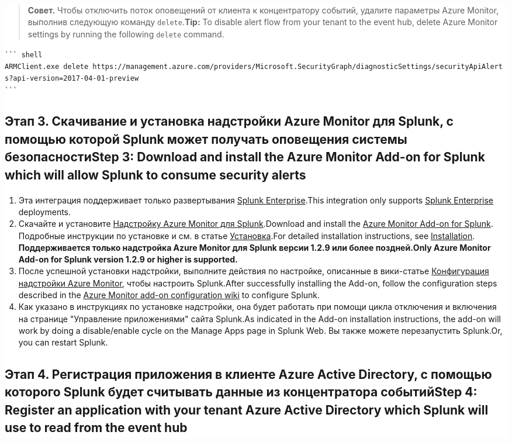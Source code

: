 ><span data-ttu-id="d6aa6-181">**Совет.** Чтобы отключить поток оповещений от клиента к концентратору событий, удалите параметры Azure Monitor, выполнив следующую команду `delete`.</span><span class="sxs-lookup"><span data-stu-id="d6aa6-181">**Tip:** To disable alert flow from your tenant to the event hub, delete Azure Monitor settings by running the following `delete` command.</span></span>

    ``` shell
    ARMClient.exe delete https://management.azure.com/providers/Microsoft.SecurityGraph/diagnosticSettings/securityApiAlerts?api-version=2017-04-01-preview
    ```

## <a name="step-3-download-and-install-the-azure-monitor-add-on-for-splunk-which-will-allow-splunk-to-consume-security-alerts"></a><span data-ttu-id="d6aa6-182">Этап 3. Скачивание и установка надстройки Azure Monitor для Splunk, с помощью которой Splunk может получать оповещения системы безопасности</span><span class="sxs-lookup"><span data-stu-id="d6aa6-182">Step 3: Download and install the Azure Monitor Add-on for Splunk which will allow Splunk to consume security alerts</span></span>

1. <span data-ttu-id="d6aa6-183">Эта интеграция поддерживает только развертывания [Splunk Enterprise](https://splunkbase.splunk.com/).</span><span class="sxs-lookup"><span data-stu-id="d6aa6-183">This integration only supports [Splunk Enterprise](https://splunkbase.splunk.com/) deployments.</span></span>
2. <span data-ttu-id="d6aa6-184">Скачайте и установите [Надстройку Azure Monitor для Splunk](https://github.com/Microsoft/AzureMonitorAddonForSplunk).</span><span class="sxs-lookup"><span data-stu-id="d6aa6-184">Download and install the [Azure Monitor Add-on for Splunk](https://github.com/Microsoft/AzureMonitorAddonForSplunk).</span></span> <span data-ttu-id="d6aa6-185">Подробные инструкции по установке и см. в статье [Установка](https://github.com/Microsoft/AzureMonitorAddonForSplunk/wiki/Installation).</span><span class="sxs-lookup"><span data-stu-id="d6aa6-185">For detailed installation instructions, see [Installation](https://github.com/Microsoft/AzureMonitorAddonForSplunk/wiki/Installation).</span></span> <span data-ttu-id="d6aa6-186">**Поддерживается только надстройка Azure Monitor для Splunk версии 1.2.9 или более поздней.**</span><span class="sxs-lookup"><span data-stu-id="d6aa6-186">**Only Azure Monitor Add-on for Splunk version 1.2.9 or higher is supported.**</span></span>
3. <span data-ttu-id="d6aa6-187">После успешной установки надстройки, выполните действия по настройке, описанные в вики-статье [Конфигурация надстройки Azure Monitor](https://github.com/Microsoft/AzureMonitorAddonForSplunk/wiki/Configuration-of-Splunk ), чтобы настроить Splunk.</span><span class="sxs-lookup"><span data-stu-id="d6aa6-187">After successfully installing the Add-on, follow the configuration steps described in the [Azure Monitor add-on configuration wiki](https://github.com/Microsoft/AzureMonitorAddonForSplunk/wiki/Configuration-of-Splunk ) to configure Splunk.</span></span>
4. <span data-ttu-id="d6aa6-188">Как указано в инструкциях по установке надстройки, она будет работать при помощи цикла отключения и включения на странице "Управление приложениями" сайта Splunk.</span><span class="sxs-lookup"><span data-stu-id="d6aa6-188">As indicated in the Add-on installation instructions, the add-on will work by doing a disable/enable cycle on the Manage Apps page in Splunk Web.</span></span> <span data-ttu-id="d6aa6-189">Вы также можете перезапустить Splunk.</span><span class="sxs-lookup"><span data-stu-id="d6aa6-189">Or, you can restart Splunk.</span></span>

## <a name="step-4-register-an-application-with-your-tenant-azure-active-directory-which-splunk-will-use-to-read-from-the-event-hub"></a><span data-ttu-id="d6aa6-190">Этап 4. Регистрация приложения в клиенте Azure Active Directory, с помощью которого Splunk будет считывать данные из концентратора событий</span><span class="sxs-lookup"><span data-stu-id="d6aa6-190">Step 4: Register an application with your tenant Azure Active Directory which Splunk will use to read from the event hub</span></span>
